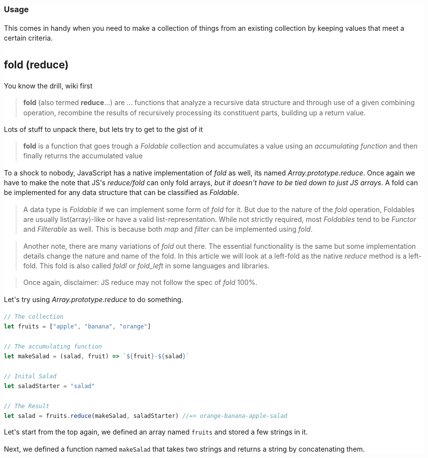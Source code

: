 ### Usage

This comes in handy when you need to make a collection of things from an existing collection by keeping values that meet a certain criteria.

## fold (reduce)

You know the drill, wiki first

> **fold** (also termed **reduce**...) are ... functions that analyze a recursive data structure and through use of a given combining operation, recombine the results of recursively processing its constituent parts, building up a return value.

Lots of stuff to unpack there, but lets try to get to the gist of it

> **fold** is a function that goes trough a *Foldable* collection and accumulates a value using an *accumulating function* and then finally returns the accumulated value

To a shock to nobody, JavaScript has a native implementation of *fold* as well, its named *Array.prototype.reduce*. Once again we have to make the note that JS's *reduce/fold* can only fold arrays, *but it doesn't have to be tied down to just JS arrays*. A fold can be implemented for any data structure that can be classified as *Foldable*.

> A data type is *Foldable* if we can implement some form of *fold* for it. But due to the nature of the *fold* operation, Foldables are usually list(array)-like or have a valid list-representation. While not strictly required, most *Foldables* tend to be *Functor* and  *Filterable* as well. This is because both *map* and *filter* can be implemented using *fold*.

> Another note, there are many variations of *fold* out there. The essential functionality is the same but some implementation details change the nature and name of the fold. In this article we will look at a left-fold as the native *reduce* method is a left-fold. This fold is also called *foldl* or *fold_left* in some languages and libraries.

> Once again, disclaimer: JS reduce may not follow the spec of *fold* 100%.

Let's try using *Array.prototype.reduce* to do something.

```javascript
// The collection
let fruits = ["apple", "banana", "orange"]

// The accumulating function
let makeSalad = (salad, fruit) => `${fruit}-${salad}`

// Inital Salad
let saladStarter = "salad"

// The Result
let salad = fruits.reduce(makeSalad, saladStarter) //=> orange-banana-apple-salad
```

Let's start from the top again, we defined an array named `fruits` and stored a few strings in it.

Next, we defined a function named `makeSalad` that takes two strings and returns a string by concatenating them.
